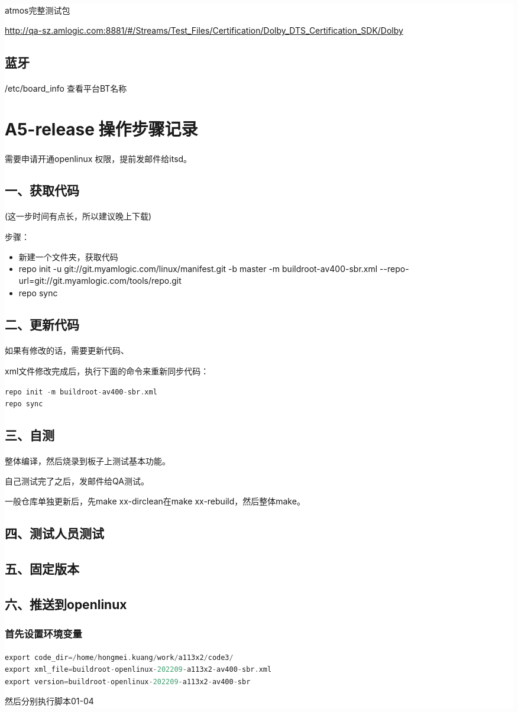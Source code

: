atmos完整测试包

http://qa-sz.amlogic.com:8881/#/Streams/Test_Files/Certification/Dolby_DTS_Certification_SDK/Dolby

## 蓝牙

/etc/board_info 查看平台BT名称


# A5-release 操作步骤记录

需要申请开通openlinux 权限，提前发邮件给itsd。

## 一、获取代码

(这一步时间有点长，所以建议晚上下载)

步骤：

- 新建一个文件夹，获取代码
- repo init -u git://git.myamlogic.com/linux/manifest.git -b master -m buildroot-av400-sbr.xml --repo-url=git://git.myamlogic.com/tools/repo.git
- repo sync

## 二、更新代码

如果有修改的话，需要更新代码、

xml文件修改完成后，执行下面的命令来重新同步代码：

```c
repo init -m buildroot-av400-sbr.xml
repo sync
```
## 三、自测

整体编译，然后烧录到板子上测试基本功能。

自己测试完了之后，发邮件给QA测试。

一般仓库单独更新后，先make xx-dirclean在make xx-rebuild，然后整体make。

## 四、测试人员测试

## 五、固定版本

## 六、推送到openlinux

### 首先设置环境变量
```c
export code_dir=/home/hongmei.kuang/work/a113x2/code3/
export xml_file=buildroot-openlinux-202209-a113x2-av400-sbr.xml
export version=buildroot-openlinux-202209-a113x2-av400-sbr
```
然后分别执行脚本01-04
